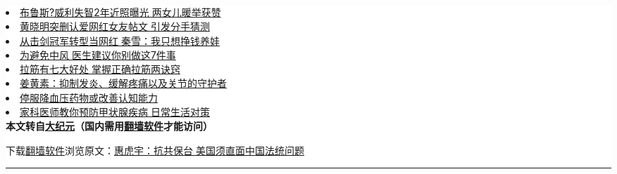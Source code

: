 <li><a href="https://github.com/1992513/djy/blob/master/gb/24/11/30/n14382083.md#1">布鲁斯?威利失智2年近照曝光 两女儿暖举获赞</a></li>
<li><a href="https://github.com/1992513/djy/blob/master/gb/24/11/28/n14380949.md#1">黄晓明突删认爱网红女友帖文 引发分手猜测</a></li>
<li><a href="https://github.com/1992513/djy/blob/master/gb/24/11/30/n14382090.md#1">从击剑冠军转型当网红 秦雪：我只想挣钱养娃</a></li>
<li><a href="https://github.com/1992513/djy/blob/master/gb/24/11/29/n14381298.md#1">为避免中风 医生建议你别做这7件事</a></li>
<li><a href="https://github.com/1992513/djy/blob/master/gb/24/11/26/n14378641.md#1">拉筋有七大好处 掌握正确拉筋两诀窍</a></li>
<li><a href="https://github.com/1992513/djy/blob/master/gb/24/11/20/n14374869.md#1">姜黄素：抑制发炎、缓解疼痛以及关节的守护者</a></li>
<li><a href="https://github.com/1992513/djy/blob/master/gb/24/11/26/n14379155.md#1">停服降血压药物或改善认知能力</a></li>
<li><a href="https://github.com/1992513/djy/blob/master/gb/24/11/25/n14378089.md#1">家科医师教你预防甲状腺疾病 日常生活对策</a></li>
<strong>本文转自<a href="https://www.epochtimes.com">大纪元</a>（国内需用<a href="https://github.com/1992513/www/blob/master/README.md#8">翻墙软件</a>才能访问）</strong><p>下载<a href="https://github.com/1992513/www/blob/master/README.md#8">翻墙软件</a>浏览原文：<a href="https://www.epochtimes.com/gb/23/4/27/n13983069.htm">惠虎宇：抗共保台 美国须直面中国法统问题</a></p><hr>